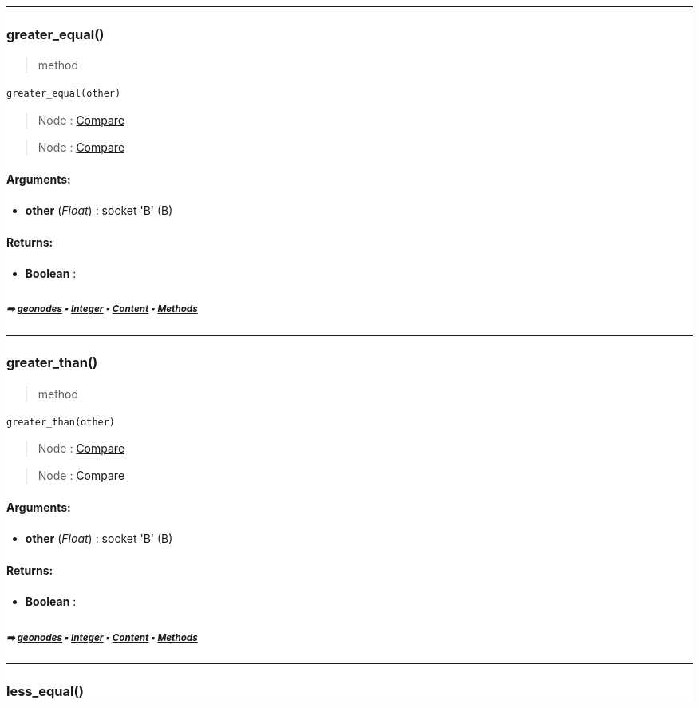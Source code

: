 ----------
### greater_equal()

> method

``` python
greater_equal(other)
```

> Node : [Compare](https://docs.blender.org/manual/en/latest/modeling/geometry_nodes/utilities/math/compare.html)

> Node : [Compare](https://docs.blender.org/manual/en/latest/modeling/geometry_nodes/utilities/math/compare.html)

#### Arguments:
- **other** (_Float_) : socket 'B' (B)



#### Returns:
- **Boolean** :

##### <sub>:arrow_right: [geonodes](index.md#geonodes) :black_small_square: [Integer](geono-integer.md#integer) :black_small_square: [Content](geono-integer.md#content) :black_small_square: [Methods](geono-integer.md#methods)</sub>

----------
### greater_than()

> method

``` python
greater_than(other)
```

> Node : [Compare](https://docs.blender.org/manual/en/latest/modeling/geometry_nodes/utilities/math/compare.html)

> Node : [Compare](https://docs.blender.org/manual/en/latest/modeling/geometry_nodes/utilities/math/compare.html)

#### Arguments:
- **other** (_Float_) : socket 'B' (B)



#### Returns:
- **Boolean** :

##### <sub>:arrow_right: [geonodes](index.md#geonodes) :black_small_square: [Integer](geono-integer.md#integer) :black_small_square: [Content](geono-integer.md#content) :black_small_square: [Methods](geono-integer.md#methods)</sub>

----------
### less_equal()
